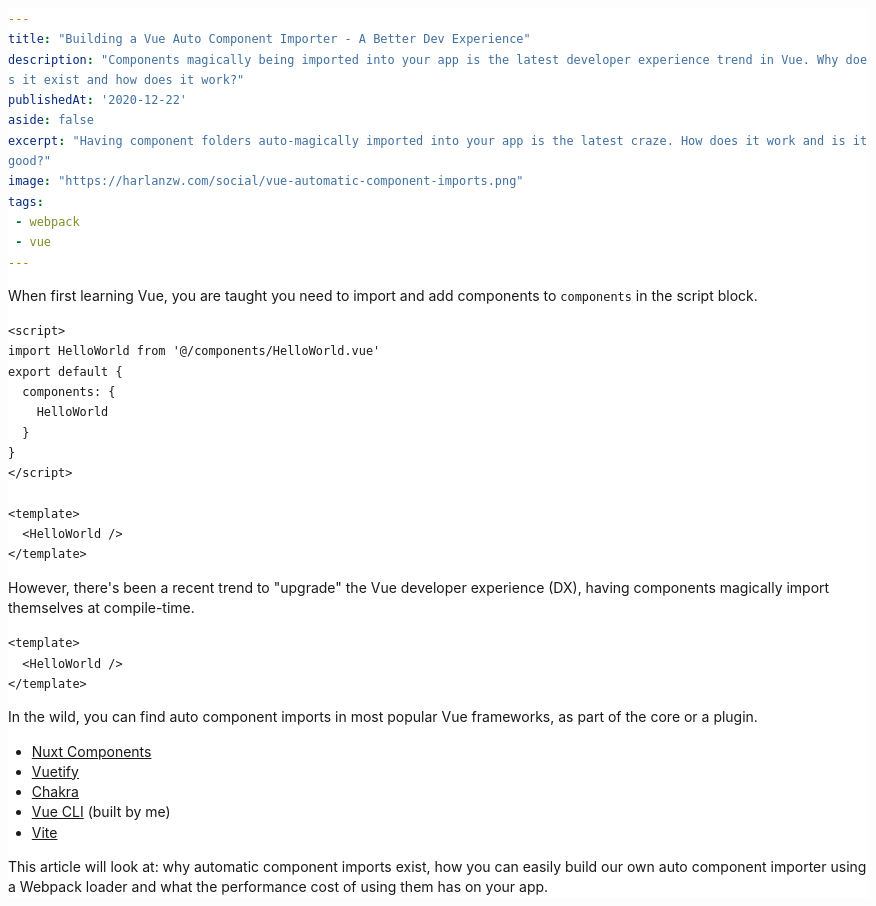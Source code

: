 ```yaml
---
title: "Building a Vue Auto Component Importer - A Better Dev Experience"
description: "Components magically being imported into your app is the latest developer experience trend in Vue. Why does it exist and how does it work?"
publishedAt: '2020-12-22'
aside: false
excerpt: "Having component folders auto-magically imported into your app is the latest craze. How does it work and is it good?"
image: "https://harlanzw.com/social/vue-automatic-component-imports.png"
tags: 
 - webpack
 - vue
---
```


When first learning Vue, you are taught you need to import and add components to `components` in the script block.

```vue
<script>
import HelloWorld from '@/components/HelloWorld.vue'
export default {
  components: {
    HelloWorld
  }
}
</script>

<template>
  <HelloWorld />
</template>
```

However, there's been a recent trend to "upgrade" the Vue developer experience (DX), having components magically import themselves
at compile-time.

```vue
<template>
  <HelloWorld />
</template>
```

In the wild, you can find auto component imports in most popular Vue frameworks, as part of the core or a plugin.

- [Nuxt Components](https://github.com/nuxt/components)
- [Vuetify](https://github.com/vuetifyjs/vuetify-loader)
- [Chakra](https://github.com/segunadebayo/chakra-ui)
- [Vue CLI](https://github.com/harlan-zw/vue-cli-plugin-import-components) (built by me)
- [Vite](https://github.com/antfu/vite-plugin-components)

This article will look at: why automatic component imports exist, how you can easily build our own auto component importer using
a Webpack loader and what the performance cost of using them has on your app.
